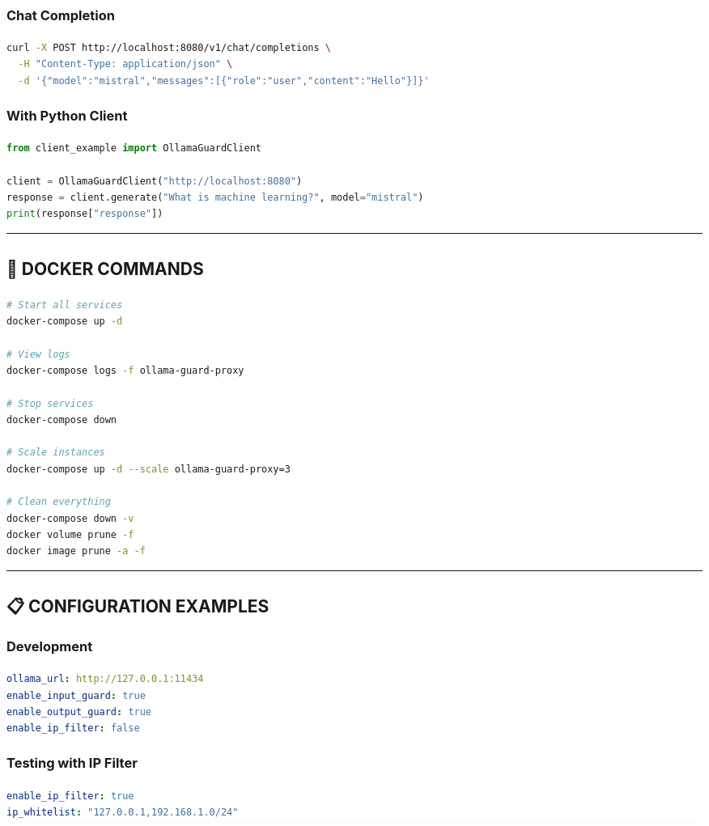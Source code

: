 ### Chat Completion
```bash
curl -X POST http://localhost:8080/v1/chat/completions \
  -H "Content-Type: application/json" \
  -d '{"model":"mistral","messages":[{"role":"user","content":"Hello"}]}'
```

### With Python Client
```python
from client_example import OllamaGuardClient

client = OllamaGuardClient("http://localhost:8080")
response = client.generate("What is machine learning?", model="mistral")
print(response["response"])
```

---

## 🐳 DOCKER COMMANDS

```bash
# Start all services
docker-compose up -d

# View logs
docker-compose logs -f ollama-guard-proxy

# Stop services
docker-compose down

# Scale instances
docker-compose up -d --scale ollama-guard-proxy=3

# Clean everything
docker-compose down -v
docker volume prune -f
docker image prune -a -f
```

---

## 📋 CONFIGURATION EXAMPLES

### Development
```yaml
ollama_url: http://127.0.0.1:11434
enable_input_guard: true
enable_output_guard: true
enable_ip_filter: false
```

### Testing with IP Filter
```yaml
enable_ip_filter: true
ip_whitelist: "127.0.0.1,192.168.1.0/24"
```
